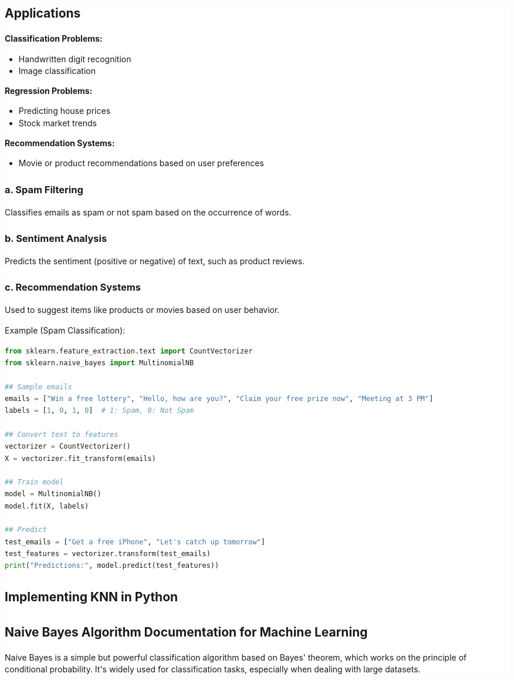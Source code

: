 ## Applications

**Classification Problems:**
- Handwritten digit recognition
- Image classification

**Regression Problems:**
- Predicting house prices
- Stock market trends

**Recommendation Systems:**
- Movie or product recommendations based on user preferences

### a. Spam Filtering
Classifies emails as spam or not spam based on the occurrence of words.

### b. Sentiment Analysis
Predicts the sentiment (positive or negative) of text, such as product reviews.

### c. Recommendation Systems
Used to suggest items like products or movies based on user behavior.

Example (Spam Classification):

```python
from sklearn.feature_extraction.text import CountVectorizer
from sklearn.naive_bayes import MultinomialNB

## Sample emails
emails = ["Win a free lottery", "Hello, how are you?", "Claim your free prize now", "Meeting at 3 PM"]
labels = [1, 0, 1, 0]  # 1: Spam, 0: Not Spam

## Convert text to features
vectorizer = CountVectorizer()
X = vectorizer.fit_transform(emails)

## Train model
model = MultinomialNB()
model.fit(X, labels)

## Predict
test_emails = ["Get a free iPhone", "Let's catch up tomorrow"]
test_features = vectorizer.transform(test_emails)
print("Predictions:", model.predict(test_features))
```
## Implementing KNN in Python

## Naive Bayes Algorithm Documentation for Machine Learning

Naive Bayes is a simple but powerful classification algorithm based on Bayes' theorem, which works on the principle of conditional probability. It's widely used for classification tasks, especially when dealing with large datasets.
